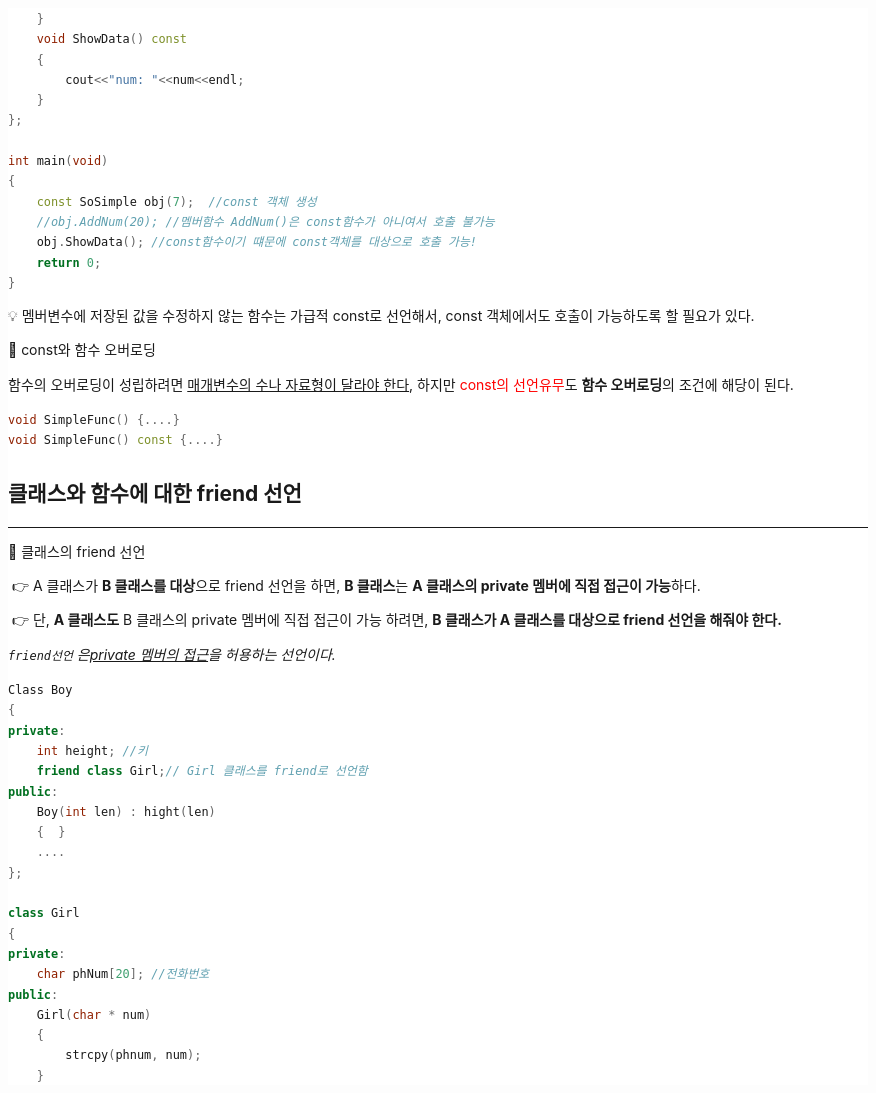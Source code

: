 ```c++
    }
    void ShowData() const
    {
        cout<<"num: "<<num<<endl;
    }
};

int main(void)
{
    const SoSimple obj(7);  //const 객체 생성
    //obj.AddNum(20); //멤버함수 AddNum()은 const함수가 아니여서 호출 불가능
    obj.ShowData(); //const함수이기 떄문에 const객체를 대상으로 호출 가능!
    return 0;
}
```

💡 멤버변수에 저장된 값을 수정하지 않는 함수는 가급적 const로 선언해서, const 객체에서도 호출이 가능하도록 할 필요가 있다.





📌 const와 함수 오버로딩

함수의 오버로딩이 성립하려면 [매개변수의 수나 자료형이 달라야 한다](), 하지만 <span style = "color : red">const의 선언유무</span>도 **함수 오버로딩**의 조건에 해당이 된다.

```c++
void SimpleFunc() {....}
void SimpleFunc() const {....}
```







## 클래스와 함수에 대한 friend 선언

---

📌 클래스의 friend 선언

​    👉 A 클래스가 **B 클래스를 대상**으로 friend 선언을 하면, **B 클래스**는 **A 클래스의 private 멤버에 직접 접근이 가능**하다.

​    👉 단, **A 클래스도** B 클래스의 private 멤버에 직접 접근이 가능 하려면, **B 클래스가 A 클래스를 대상으로 friend 선언을 해줘야 한다.**

_`friend선언` 은[private 멤버의 접근]()을 허용하는 선언이다._



```c++
Class Boy
{
private:
    int height; //키
    friend class Girl;// Girl 클래스를 friend로 선언함
public:
    Boy(int len) : hight(len)
    {  }
    ....
};

class Girl
{
private:
    char phNum[20]; //전화번호
public:
    Girl(char * num)
    {
        strcpy(phnum, num);
    }
```